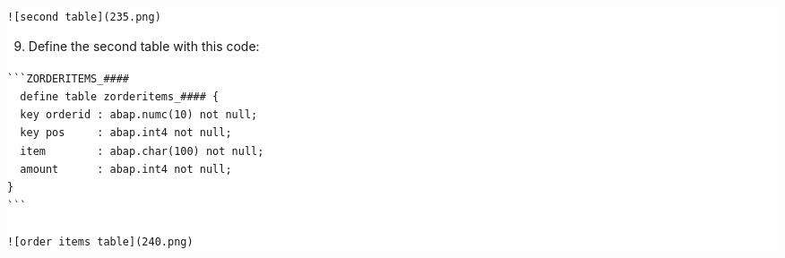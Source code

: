     ![second table](235.png)

  9. Define the second table with this code:

    ```ZORDERITEMS_####
      define table zorderitems_#### {
      key orderid : abap.numc(10) not null;
      key pos     : abap.int4 not null;
      item        : abap.char(100) not null;
      amount      : abap.int4 not null;
    }
    ```

    ![order items table](240.png)
